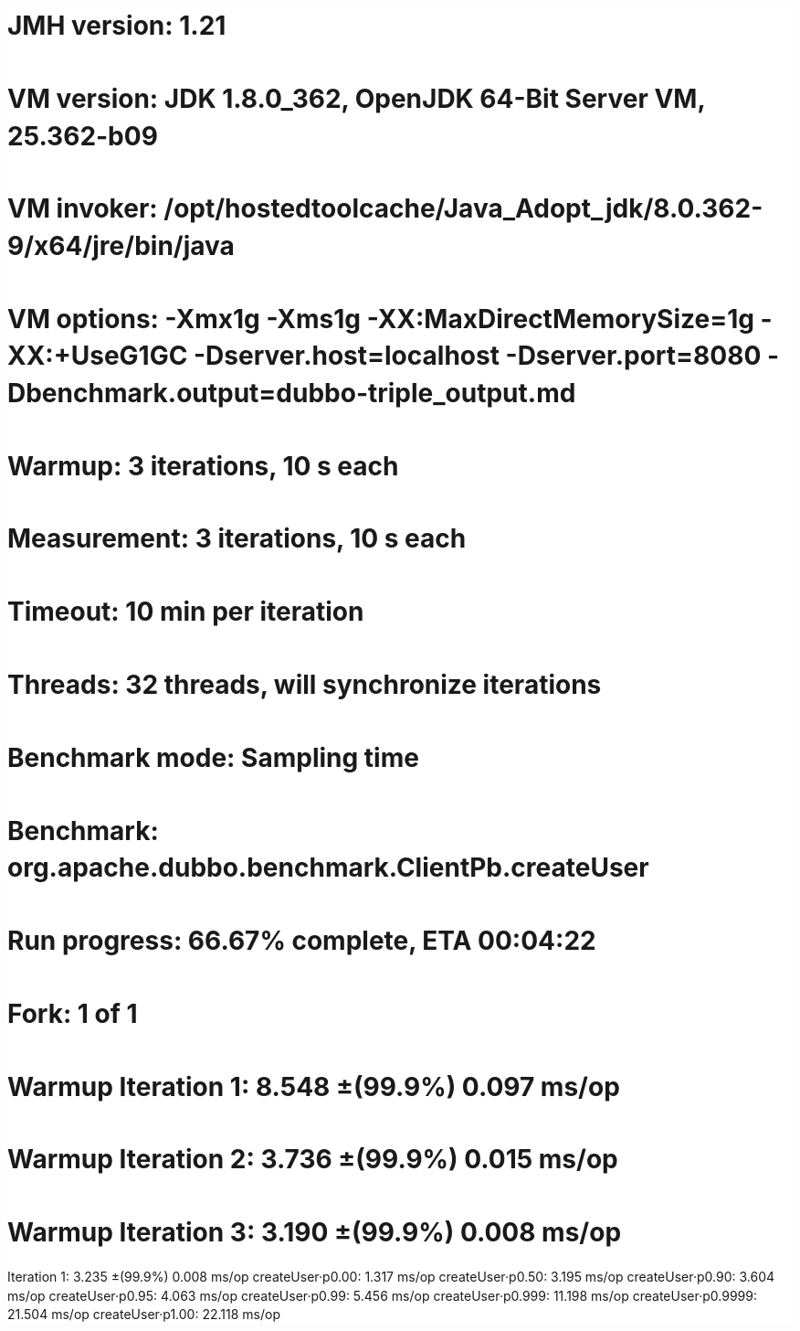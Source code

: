 
# JMH version: 1.21
# VM version: JDK 1.8.0_362, OpenJDK 64-Bit Server VM, 25.362-b09
# VM invoker: /opt/hostedtoolcache/Java_Adopt_jdk/8.0.362-9/x64/jre/bin/java
# VM options: -Xmx1g -Xms1g -XX:MaxDirectMemorySize=1g -XX:+UseG1GC -Dserver.host=localhost -Dserver.port=8080 -Dbenchmark.output=dubbo-triple_output.md
# Warmup: 3 iterations, 10 s each
# Measurement: 3 iterations, 10 s each
# Timeout: 10 min per iteration
# Threads: 32 threads, will synchronize iterations
# Benchmark mode: Sampling time
# Benchmark: org.apache.dubbo.benchmark.ClientPb.createUser

# Run progress: 66.67% complete, ETA 00:04:22
# Fork: 1 of 1
# Warmup Iteration   1: 8.548 ±(99.9%) 0.097 ms/op
# Warmup Iteration   2: 3.736 ±(99.9%) 0.015 ms/op
# Warmup Iteration   3: 3.190 ±(99.9%) 0.008 ms/op
Iteration   1: 3.235 ±(99.9%) 0.008 ms/op
                 createUser·p0.00:   1.317 ms/op
                 createUser·p0.50:   3.195 ms/op
                 createUser·p0.90:   3.604 ms/op
                 createUser·p0.95:   4.063 ms/op
                 createUser·p0.99:   5.456 ms/op
                 createUser·p0.999:  11.198 ms/op
                 createUser·p0.9999: 21.504 ms/op
                 createUser·p1.00:   22.118 ms/op
